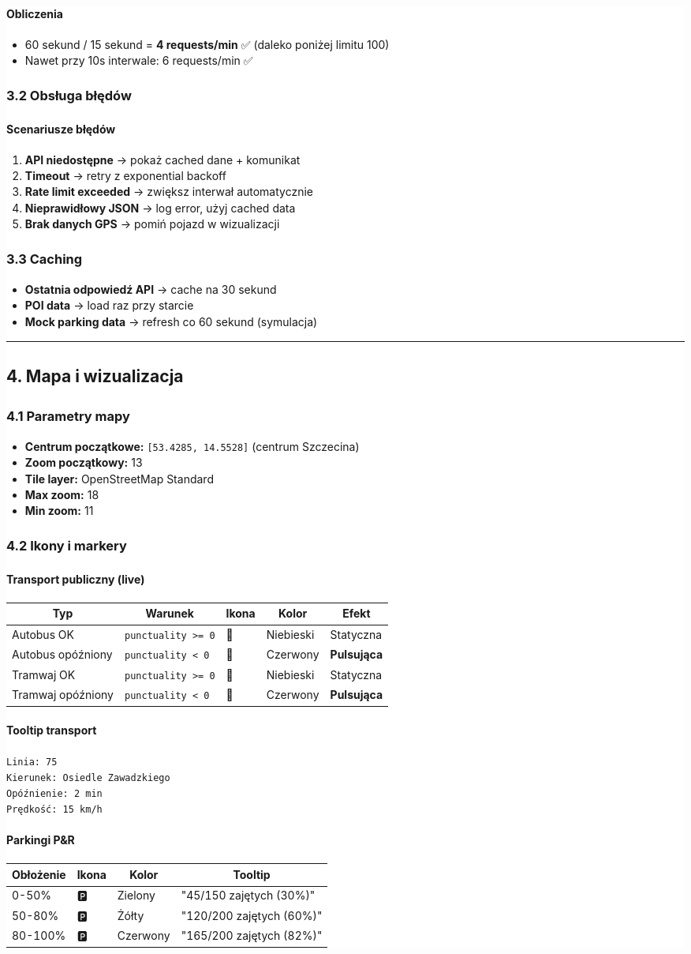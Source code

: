 #### Obliczenia
- 60 sekund / 15 sekund = **4 requests/min** ✅ (daleko poniżej limitu 100)
- Nawet przy 10s interwale: 6 requests/min ✅

### 3.2 Obsługa błędów

#### Scenariusze błędów
1. **API niedostępne** → pokaż cached dane + komunikat
2. **Timeout** → retry z exponential backoff
3. **Rate limit exceeded** → zwiększ interwał automatycznie
4. **Nieprawidłowy JSON** → log error, użyj cached data
5. **Brak danych GPS** → pomiń pojazd w wizualizacji

### 3.3 Caching
- **Ostatnia odpowiedź API** → cache na 30 sekund
- **POI data** → load raz przy starcie
- **Mock parking data** → refresh co 60 sekund (symulacja)

---

## 4. Mapa i wizualizacja

### 4.1 Parametry mapy
- **Centrum początkowe:** `[53.4285, 14.5528]` (centrum Szczecina)
- **Zoom początkowy:** 13
- **Tile layer:** OpenStreetMap Standard
- **Max zoom:** 18
- **Min zoom:** 11

### 4.2 Ikony i markery

#### Transport publiczny (live)
| Typ | Warunek | Ikona | Kolor | Efekt |
|-----|---------|-------|-------|-------|
| Autobus OK | `punctuality >= 0` | 🚌 | Niebieski | Statyczna |
| Autobus opóźniony | `punctuality < 0` | 🚌 | Czerwony | **Pulsująca** |
| Tramwaj OK | `punctuality >= 0` | 🚊 | Niebieski | Statyczna |
| Tramwaj opóźniony | `punctuality < 0` | 🚊 | Czerwony | **Pulsująca** |

#### Tooltip transport
```
Linia: 75
Kierunek: Osiedle Zawadzkiego
Opóźnienie: 2 min
Prędkość: 15 km/h
```

#### Parkingi P&R
| Obłożenie | Ikona | Kolor | Tooltip |
|-----------|-------|-------|---------|
| 0-50% | 🅿️ | Zielony | "45/150 zajętych (30%)" |
| 50-80% | 🅿️ | Żółty | "120/200 zajętych (60%)" |
| 80-100% | 🅿️ | Czerwony | "165/200 zajętych (82%)" |
